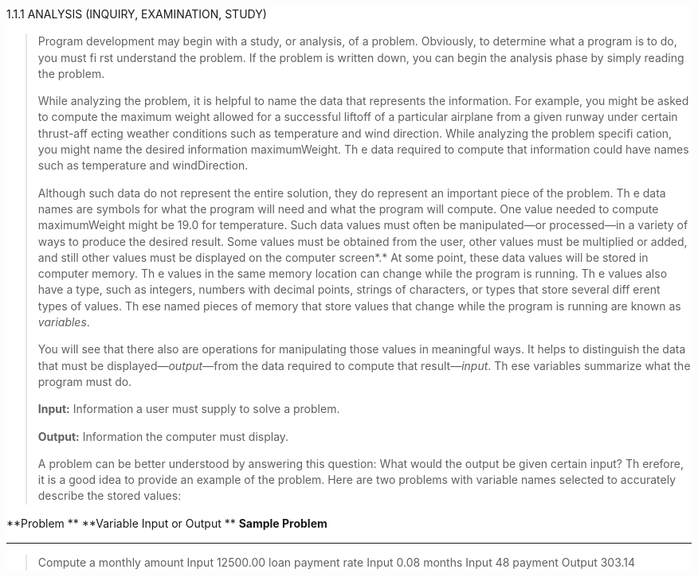 1.1.1 ANALYSIS (INQUIRY, EXAMINATION, STUDY)

> Program development may begin with a study, or analysis, of a problem.
> Obviously, to determine what a program is to do, you must fi rst
> understand the problem. If the problem is written down, you can begin
> the analysis phase by simply reading the problem.
>
> While analyzing the problem, it is helpful to name the data that
> represents the information. For example, you might be asked to compute
> the maximum weight allowed for a successful liftoff of a particular
> airplane from a given runway under certain thrust-aff ecting weather
> conditions such as temperature and wind direction. While analyzing the
> problem specifi cation, you might name the desired information
> maximumWeight. Th e data required to compute that information could
> have names such as temperature and windDirection.
>
> Although such data do not represent the entire solution, they do
> represent an important piece of the problem. Th e data names are
> symbols for what the program will need and what the program will
> compute. One value needed to compute maximumWeight might be 19.0 for
> temperature. Such data values must often be manipulated—or
> processed—in a variety of ways to produce the desired result. Some
> values must be obtained from the user, other values must be multiplied
> or added, and still other values must be displayed on the computer
> screen*.* At some point, these data values will be stored in computer
> memory. Th e values in the same memory location can change while the
> program is running. Th e values also have a type, such as integers,
> numbers with decimal points, strings of characters, or types that
> store several diff erent types of values. Th ese named pieces of
> memory that store values that change while the program is running are
> known as *variables*.
>
> You will see that there also are operations for manipulating those
> values in meaningful ways. It helps to distinguish the data that must
> be displayed—*output*—from the data required to compute that
> result—*input*. Th ese variables summarize what the program must do.
>
> **Input:** Information a user must supply to solve a problem.
>
> **Output:** Information the computer must display.
>
> A problem can be better understood by answering this question: What
> would the output be given certain input? Th erefore, it is a good idea
> to provide an example of the problem. Here are two problems with
> variable names selected to accurately describe the stored values:

  **Problem **          **Variable Input or Output **   **Sample Problem**
  --------------------- ------------------------------- --------------------
  > Compute a monthly   amount Input                    12500.00
  > loan payment        rate Input                      0.08
                        months Input                    48
                        payment Output                  303.14
